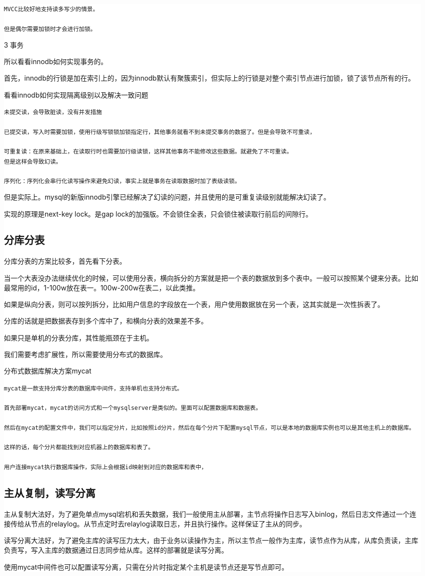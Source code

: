     MVCC比较好地支持读多写少的情景。
    
    但是偶尔需要加锁时才会进行加锁。

3 事务

所以看看innodb如何实现事务的。

首先，innodb的行锁是加在索引上的，因为innodb默认有聚簇索引，但实际上的行锁是对整个索引节点进行加锁，锁了该节点所有的行。

看看innodb如何实现隔离级别以及解决一致问题

    未提交读，会导致脏读，没有并发措施
    
    已提交读，写入时需要加锁，使用行级写锁锁加锁指定行，其他事务就看不到未提交事务的数据了。但是会导致不可重读，
    
    可重复读：在原来基础上，在读取行时也需要加行级读锁，这样其他事务不能修改这些数据。就避免了不可重读。
    但是这样会导致幻读。
    
    序列化：序列化会串行化读写操作来避免幻读，事实上就是事务在读取数据时加了表级读锁。

但是实际上。mysql的新版innodb引擎已经解决了幻读的问题，并且使用的是可重复读级别就能解决幻读了。

实现的原理是next-key lock。是gap lock的加强版。不会锁住全表，只会锁住被读取行前后的间隙行。


    
    
## 分库分表

分库分表的方案比较多，首先看下分表。

当一个大表没办法继续优化的时候，可以使用分表，横向拆分的方案就是把一个表的数据放到多个表中。一般可以按照某个键来分表。比如最常用的id，1-100w放在表一。100w-200w在表二，以此类推。

如果是纵向分表，则可以按列拆分，比如用户信息的字段放在一个表，用户使用数据放在另一个表，这其实就是一次性拆表了。

分库的话就是把数据表存到多个库中了，和横向分表的效果差不多。

如果只是单机的分表分库，其性能瓶颈在于主机。

我们需要考虑扩展性，所以需要使用分布式的数据库。

分布式数据库解决方案mycat
    
    mycat是一款支持分库分表的数据库中间件，支持单机也支持分布式。
    
    首先部署mycat，mycat的访问方式和一个mysqlserver是类似的。里面可以配置数据库和数据表。
    
    然后在mycat的配置文件中，我们可以指定分片，比如按照id分片，然后在每个分片下配置mysql节点，可以是本地的数据库实例也可以是其他主机上的数据库。
    
    这样的话，每个分片都能找到对应机器上的数据库和表了。
    
    用户连接mycat执行数据库操作，实际上会根据id映射到对应的数据库和表中，

## 主从复制，读写分离

主从复制大法好，为了避免单点mysql宕机和丢失数据，我们一般使用主从部署，主节点将操作日志写入binlog，然后日志文件通过一个连接传给从节点的relaylog。从节点定时去relaylog读取日志，并且执行操作。这样保证了主从的同步。

读写分离大法好，为了避免主库的读写压力太大，由于业务以读操作为主，所以主节点一般作为主库，读节点作为从库，从库负责读，主库负责写，写入主库的数据通过日志同步给从库。这样的部署就是读写分离。

使用mycat中间件也可以配置读写分离，只需在分片时指定某个主机是读节点还是写节点即可。
